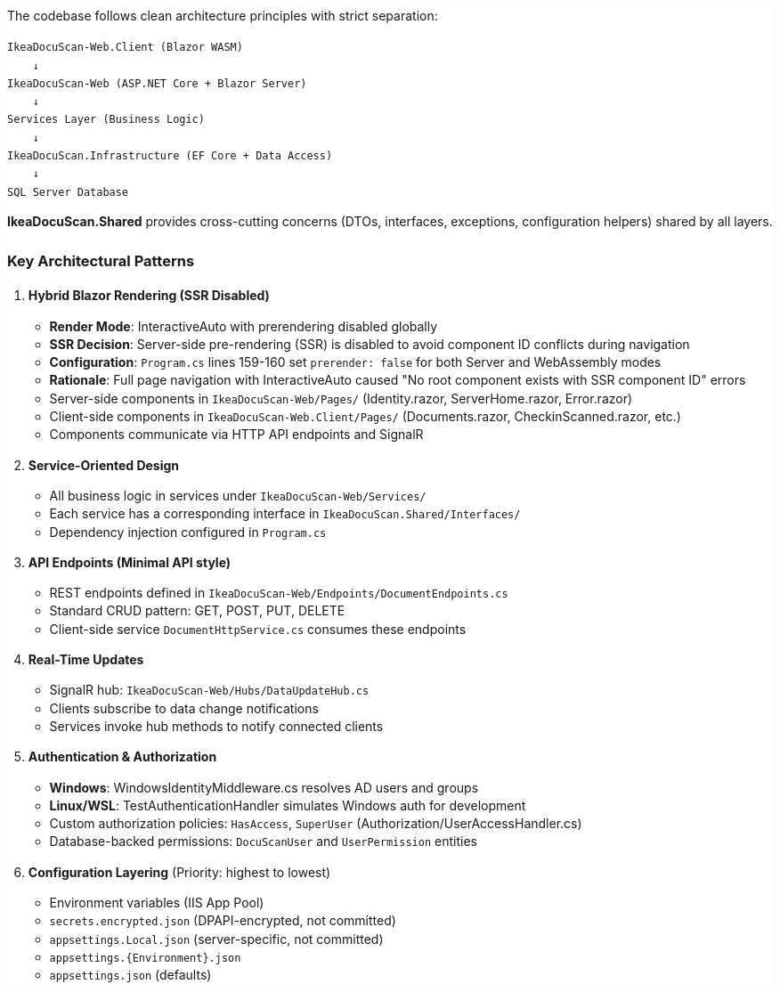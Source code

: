 The codebase follows clean architecture principles with strict separation:

```
IkeaDocuScan-Web.Client (Blazor WASM)
    ↓
IkeaDocuScan-Web (ASP.NET Core + Blazor Server)
    ↓
Services Layer (Business Logic)
    ↓
IkeaDocuScan.Infrastructure (EF Core + Data Access)
    ↓
SQL Server Database
```

**IkeaDocuScan.Shared** provides cross-cutting concerns (DTOs, interfaces, exceptions, configuration helpers) shared by all layers.

### Key Architectural Patterns

1. **Hybrid Blazor Rendering (SSR Disabled)**
   - **Render Mode**: InteractiveAuto with prerendering disabled globally
   - **SSR Decision**: Server-side pre-rendering (SSR) is disabled to avoid component ID conflicts during navigation
   - **Configuration**: `Program.cs` lines 159-160 set `prerender: false` for both Server and WebAssembly modes
   - **Rationale**: Full page navigation with InteractiveAuto caused "No root component exists with SSR component ID" errors
   - Server-side components in `IkeaDocuScan-Web/Pages/` (Identity.razor, ServerHome.razor, Error.razor)
   - Client-side components in `IkeaDocuScan-Web.Client/Pages/` (Documents.razor, CheckinScanned.razor, etc.)
   - Components communicate via HTTP API endpoints and SignalR

2. **Service-Oriented Design**
   - All business logic in services under `IkeaDocuScan-Web/Services/`
   - Each service has a corresponding interface in `IkeaDocuScan.Shared/Interfaces/`
   - Dependency injection configured in `Program.cs`

3. **API Endpoints (Minimal API style)**
   - REST endpoints defined in `IkeaDocuScan-Web/Endpoints/DocumentEndpoints.cs`
   - Standard CRUD pattern: GET, POST, PUT, DELETE
   - Client-side service `DocumentHttpService.cs` consumes these endpoints

4. **Real-Time Updates**
   - SignalR hub: `IkeaDocuScan-Web/Hubs/DataUpdateHub.cs`
   - Clients subscribe to data change notifications
   - Services invoke hub methods to notify connected clients

5. **Authentication & Authorization**
   - **Windows**: WindowsIdentityMiddleware.cs resolves AD users and groups
   - **Linux/WSL**: TestAuthenticationHandler simulates Windows auth for development
   - Custom authorization policies: `HasAccess`, `SuperUser` (Authorization/UserAccessHandler.cs)
   - Database-backed permissions: `DocuScanUser` and `UserPermission` entities

6. **Configuration Layering** (Priority: highest to lowest)
   - Environment variables (IIS App Pool)
   - `secrets.encrypted.json` (DPAPI-encrypted, not committed)
   - `appsettings.Local.json` (server-specific, not committed)
   - `appsettings.{Environment}.json`
   - `appsettings.json` (defaults)
